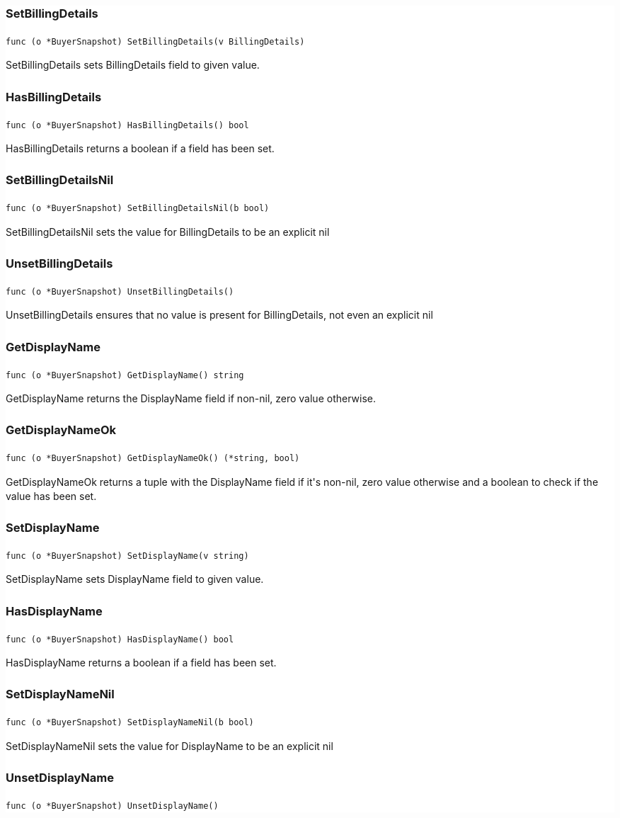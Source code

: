 ### SetBillingDetails

`func (o *BuyerSnapshot) SetBillingDetails(v BillingDetails)`

SetBillingDetails sets BillingDetails field to given value.

### HasBillingDetails

`func (o *BuyerSnapshot) HasBillingDetails() bool`

HasBillingDetails returns a boolean if a field has been set.

### SetBillingDetailsNil

`func (o *BuyerSnapshot) SetBillingDetailsNil(b bool)`

 SetBillingDetailsNil sets the value for BillingDetails to be an explicit nil

### UnsetBillingDetails
`func (o *BuyerSnapshot) UnsetBillingDetails()`

UnsetBillingDetails ensures that no value is present for BillingDetails, not even an explicit nil
### GetDisplayName

`func (o *BuyerSnapshot) GetDisplayName() string`

GetDisplayName returns the DisplayName field if non-nil, zero value otherwise.

### GetDisplayNameOk

`func (o *BuyerSnapshot) GetDisplayNameOk() (*string, bool)`

GetDisplayNameOk returns a tuple with the DisplayName field if it's non-nil, zero value otherwise
and a boolean to check if the value has been set.

### SetDisplayName

`func (o *BuyerSnapshot) SetDisplayName(v string)`

SetDisplayName sets DisplayName field to given value.

### HasDisplayName

`func (o *BuyerSnapshot) HasDisplayName() bool`

HasDisplayName returns a boolean if a field has been set.

### SetDisplayNameNil

`func (o *BuyerSnapshot) SetDisplayNameNil(b bool)`

 SetDisplayNameNil sets the value for DisplayName to be an explicit nil

### UnsetDisplayName
`func (o *BuyerSnapshot) UnsetDisplayName()`
